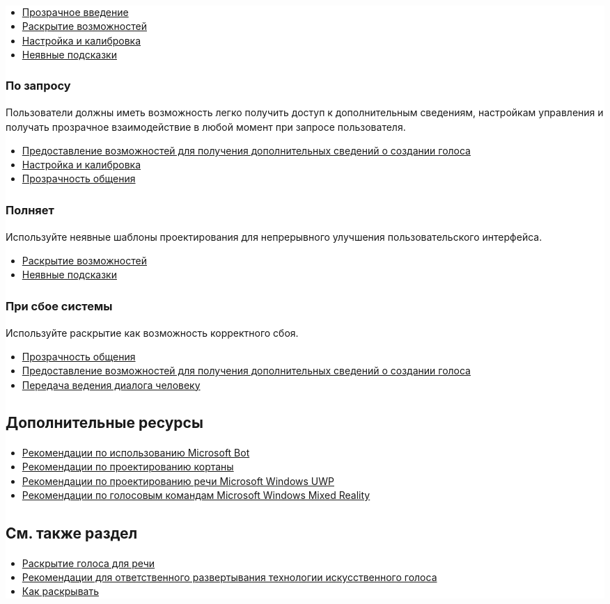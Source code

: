 - [Прозрачное введение](#transparent-introduction)
- [Раскрытие возможностей](#capability-disclosure)
- [Настройка и калибровка](#customization-and-calibration)
- [Неявные подсказки](#implicit-cues--feedback)

### <a name="upon-request"></a>По запросу

Пользователи должны иметь возможность легко получить доступ к дополнительным сведениям, настройкам управления и получать прозрачное взаимодействие в любой момент при запросе пользователя.

- [Предоставление возможностей для получения дополнительных сведений о создании голоса](#providing-opportunities-to-learn-more-about-how-the-voice-was-made)
- [Настройка и калибровка](#customization-and-calibration)
- [Прозрачность общения](#conversational-transparency)

### <a name="continuously"></a>Полняет

Используйте неявные шаблоны проектирования для непрерывного улучшения пользовательского интерфейса.

- [Раскрытие возможностей](#capability-disclosure)
- [Неявные подсказки](#implicit-cues--feedback)

### <a name="when-the-system-fails"></a>При сбое системы

Используйте раскрытие как возможность корректного сбоя.

- [Прозрачность общения](#conversational-transparency)
- [Предоставление возможностей для получения дополнительных сведений о создании голоса](#providing-opportunities-to-learn-more-about-how-the-voice-was-made)
- [Передача ведения диалога человеку](#conversational-transparency)

## <a name="additional-resources"></a>Дополнительные ресурсы
- [Рекомендации по использованию Microsoft Bot](https://www.microsoft.com/research/uploads/prod/2018/11/Bot_Guidelines_Nov_2018.pdf)
- [Рекомендации по проектированию кортаны](/cortana/voice-commands/voicecommand-design-guidelines)
- [Рекомендации по проектированию речи Microsoft Windows UWP](/windows/uwp/design/input/speech-interactions)
- [Рекомендации по голосовым командам Microsoft Windows Mixed Reality](/windows/mixed-reality/voice-design#top-things-users-should-know-about-speech-in-mixed-reality)

## <a name="see-also"></a>См. также раздел

* [Раскрытие голоса для речи](/legal/cognitive-services/speech-service/disclosure-voice-talent?context=%2fazure%2fcognitive-services%2fspeech-service%2fcontext%2fcontext)
* [Рекомендации для ответственного развертывания технологии искусственного голоса](concepts-guidelines-responsible-deployment-synthetic.md)
* [Как раскрывать](concepts-disclosure-guidelines.md)